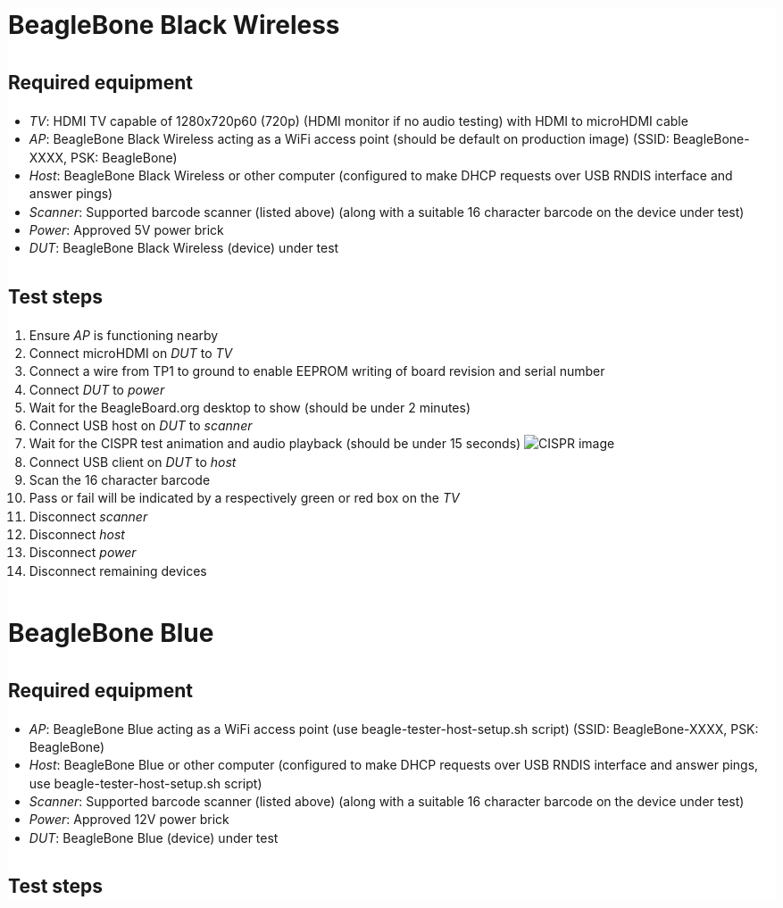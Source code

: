 # BeagleBone Black Wireless

## Required equipment

* _TV_: HDMI TV capable of 1280x720p60 (720p) (HDMI monitor if no audio testing) with HDMI to microHDMI cable
* _AP_: BeagleBone Black Wireless acting as a WiFi access point (should be default on production image) (SSID: BeagleBone-XXXX, PSK: BeagleBone)
* _Host_: BeagleBone Black Wireless or other computer (configured to make DHCP requests over USB RNDIS interface and answer pings)
* _Scanner_: Supported barcode scanner (listed above) (along with a suitable 16 character barcode on the device under test)
* _Power_: Approved 5V power brick
* _DUT_: BeagleBone Black Wireless (device) under test

## Test steps

1. Ensure _AP_ is functioning nearby 
2. Connect microHDMI on _DUT_ to _TV_
3. Connect a wire from TP1 to ground to enable EEPROM writing of board revision and serial number
4. Connect _DUT_ to _power_
5. Wait for the BeagleBoard.org desktop to show (should be under 2 minutes)
6. Connect USB host on _DUT_ to _scanner_
7. Wait for the CISPR test animation and audio playback (should be under 15 seconds) ![CISPR image][cispr]
8. Connect USB client on _DUT_ to _host_
9. Scan the 16 character barcode
10. Pass or fail will be indicated by a respectively green or red box on the _TV_
11. Disconnect _scanner_
12. Disconnect _host_
13. Disconnect _power_
14. Disconnect remaining devices

# BeagleBone Blue

## Required equipment

* _AP_: BeagleBone Blue acting as a WiFi access point (use beagle-tester-host-setup.sh script) (SSID: BeagleBone-XXXX, PSK: BeagleBone)
* _Host_: BeagleBone Blue or other computer (configured to make DHCP requests over USB RNDIS interface and answer pings, use beagle-tester-host-setup.sh script)
* _Scanner_: Supported barcode scanner (listed above) (along with a suitable 16 character barcode on the device under test)
* _Power_: Approved 12V power brick
* _DUT_: BeagleBone Blue (device) under test

## Test steps


[cispr]: https://raw.githubusercontent.com/beagleboard/beagle-tester/main/images/itu-r-bt1729-colorbar-3200x1800.png
[xm-pass]: https://farm1.staticflickr.com/531/31402272653_86721d4fa5_o_d.png